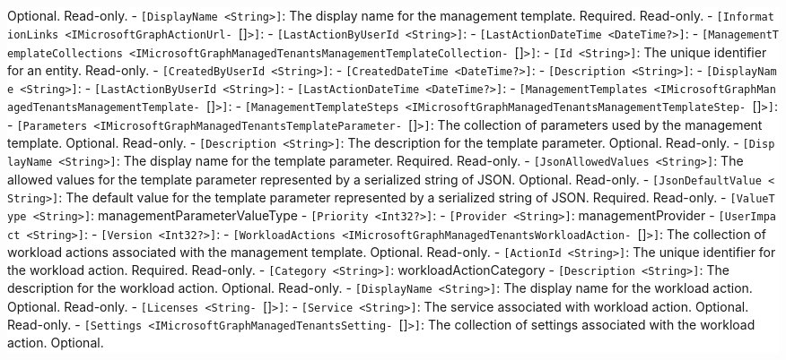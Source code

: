 Optional.
Read-only.
    - `[DisplayName <String>]`: The display name for the management template.
Required.
Read-only.
    - `[InformationLinks <IMicrosoftGraphActionUrl- `[]`>]`: 
    - `[LastActionByUserId <String>]`: 
    - `[LastActionDateTime <DateTime?>]`: 
    - `[ManagementTemplateCollections <IMicrosoftGraphManagedTenantsManagementTemplateCollection- `[]`>]`: 
      - `[Id <String>]`: The unique identifier for an entity.
Read-only.
      - `[CreatedByUserId <String>]`: 
      - `[CreatedDateTime <DateTime?>]`: 
      - `[Description <String>]`: 
      - `[DisplayName <String>]`: 
      - `[LastActionByUserId <String>]`: 
      - `[LastActionDateTime <DateTime?>]`: 
      - `[ManagementTemplates <IMicrosoftGraphManagedTenantsManagementTemplate- `[]`>]`: 
    - `[ManagementTemplateSteps <IMicrosoftGraphManagedTenantsManagementTemplateStep- `[]`>]`: 
    - `[Parameters <IMicrosoftGraphManagedTenantsTemplateParameter- `[]`>]`: The collection of parameters used by the management template.
Optional.
Read-only.
      - `[Description <String>]`: The description for the template parameter.
Optional.
Read-only.
      - `[DisplayName <String>]`: The display name for the template parameter.
Required.
Read-only.
      - `[JsonAllowedValues <String>]`: The allowed values for the template parameter represented by a serialized string of JSON.
Optional.
Read-only.
      - `[JsonDefaultValue <String>]`: The default value for the template parameter represented by a serialized string of JSON.
Required.
Read-only.
      - `[ValueType <String>]`: managementParameterValueType
    - `[Priority <Int32?>]`: 
    - `[Provider <String>]`: managementProvider
    - `[UserImpact <String>]`: 
    - `[Version <Int32?>]`: 
    - `[WorkloadActions <IMicrosoftGraphManagedTenantsWorkloadAction- `[]`>]`: The collection of workload actions associated with the management template.
Optional.
Read-only.
      - `[ActionId <String>]`: The unique identifier for the workload action.
Required.
Read-only.
      - `[Category <String>]`: workloadActionCategory
      - `[Description <String>]`: The description for the workload action.
Optional.
Read-only.
      - `[DisplayName <String>]`: The display name for the workload action.
Optional.
Read-only.
      - `[Licenses <String- `[]`>]`: 
      - `[Service <String>]`: The service associated with workload action.
Optional.
Read-only.
      - `[Settings <IMicrosoftGraphManagedTenantsSetting- `[]`>]`: The collection of settings associated with the workload action.
Optional.